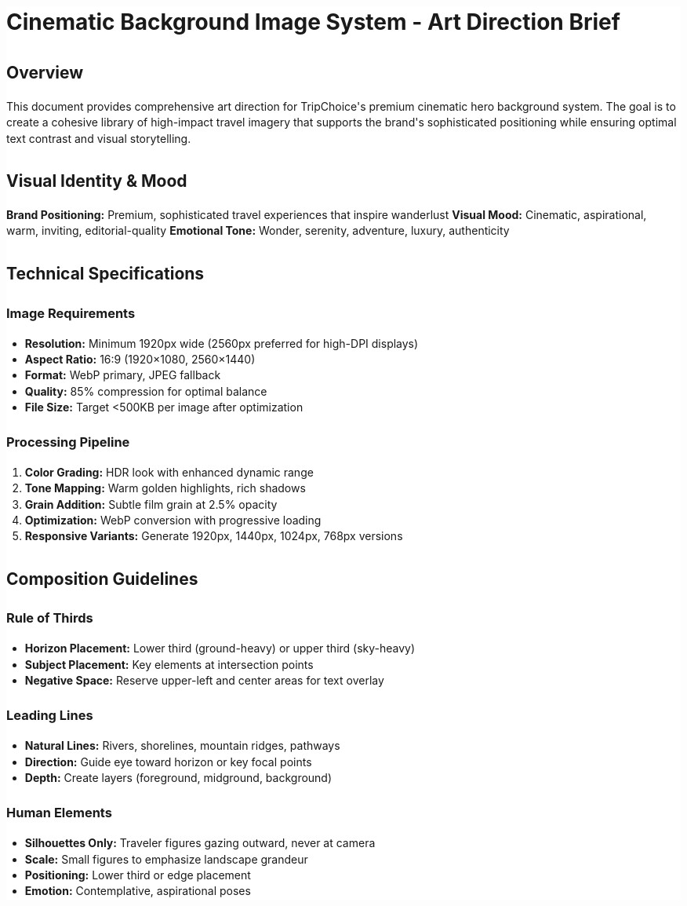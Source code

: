 # Cinematic Background Image System - Art Direction Brief

## Overview

This document provides comprehensive art direction for TripChoice's premium cinematic hero background system. The goal is to create a cohesive library of high-impact travel imagery that supports the brand's sophisticated positioning while ensuring optimal text contrast and visual storytelling.

## Visual Identity & Mood

**Brand Positioning:** Premium, sophisticated travel experiences that inspire wanderlust
**Visual Mood:** Cinematic, aspirational, warm, inviting, editorial-quality
**Emotional Tone:** Wonder, serenity, adventure, luxury, authenticity

## Technical Specifications

### Image Requirements
- **Resolution:** Minimum 1920px wide (2560px preferred for high-DPI displays)
- **Aspect Ratio:** 16:9 (1920×1080, 2560×1440)
- **Format:** WebP primary, JPEG fallback
- **Quality:** 85% compression for optimal balance
- **File Size:** Target <500KB per image after optimization

### Processing Pipeline
1. **Color Grading:** HDR look with enhanced dynamic range
2. **Tone Mapping:** Warm golden highlights, rich shadows
3. **Grain Addition:** Subtle film grain at 2.5% opacity
4. **Optimization:** WebP conversion with progressive loading
5. **Responsive Variants:** Generate 1920px, 1440px, 1024px, 768px versions

## Composition Guidelines

### Rule of Thirds
- **Horizon Placement:** Lower third (ground-heavy) or upper third (sky-heavy)
- **Subject Placement:** Key elements at intersection points
- **Negative Space:** Reserve upper-left and center areas for text overlay

### Leading Lines
- **Natural Lines:** Rivers, shorelines, mountain ridges, pathways
- **Direction:** Guide eye toward horizon or key focal points
- **Depth:** Create layers (foreground, midground, background)

### Human Elements
- **Silhouettes Only:** Traveler figures gazing outward, never at camera
- **Scale:** Small figures to emphasize landscape grandeur
- **Positioning:** Lower third or edge placement
- **Emotion:** Contemplative, aspirational poses
